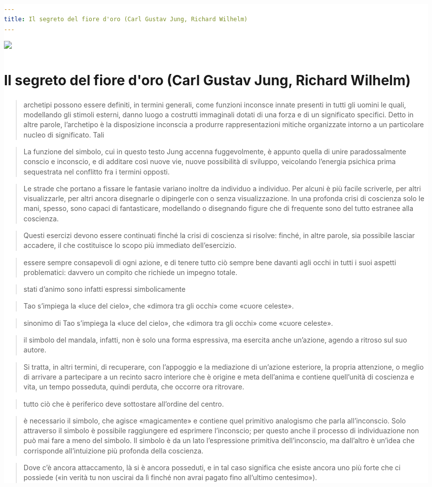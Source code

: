 ```yaml
---
title: Il segreto del fiore d'oro (Carl Gustav Jung, Richard Wilhelm)
---
```


![](https://i.gr-assets.com/images/S/compressed.photo.goodreads.com/books/1316076756l/9706258.jpg)

# Il segreto del fiore d'oro (Carl Gustav Jung, Richard Wilhelm)


> archetipi possono essere definiti, in termini generali, come funzioni inconsce innate presenti in tutti gli uomini le quali, modellando gli stimoli esterni, danno luogo a costrutti immaginali dotati di una forza e di un significato specifici. Detto in altre parole, l’archetipo è la disposizione inconscia a produrre rappresentazioni mitiche organizzate intorno a un particolare nucleo di significato. Tali

> La funzione del simbolo, cui in questo testo Jung accenna fuggevolmente, è appunto quella di unire paradossalmente conscio e inconscio, e di additare così nuove vie, nuove possibilità di sviluppo, veicolando l’energia psichica prima sequestrata nel conflitto fra i termini opposti.

> Le strade che portano a fissare le fantasie variano inoltre da individuo a individuo. Per alcuni è più facile scriverle, per altri visualizzarle, per altri ancora disegnarle o dipingerle con o senza visualizzazione. In una profonda crisi di coscienza solo le mani, spesso, sono capaci di fantasticare, modellando o disegnando figure che di frequente sono del tutto estranee alla coscienza.

> Questi esercizi devono essere continuati finché la crisi di coscienza si risolve: finché, in altre parole, sia possibile lasciar accadere, il che costituisce lo scopo più immediato dell’esercizio.

> essere sempre consapevoli di ogni azione, e di tenere tutto ciò sempre bene davanti agli occhi in tutti i suoi aspetti problematici: davvero un compito che richiede un impegno totale.

> stati d’animo sono infatti espressi simbolicamente

> Tao s’impiega la «luce del cielo», che «dimora tra gli occhi» come «cuore celeste».

> sinonimo di Tao s’impiega la «luce del cielo», che «dimora tra gli occhi» come «cuore celeste».

> il simbolo del mandala, infatti, non è solo una forma espressiva, ma esercita anche un’azione, agendo a ritroso sul suo autore.

> Si tratta, in altri termini, di recuperare, con l’appoggio e la mediazione di un’azione esteriore, la propria attenzione, o meglio di arrivare a partecipare a un recinto sacro interiore che è origine e meta dell’anima e contiene quell’unità di coscienza e vita, un tempo posseduta, quindi perduta, che occorre ora ritrovare.

> tutto ciò che è periferico deve sottostare all’ordine del centro.

> è necessario il simbolo, che agisce «magicamente» e contiene quel primitivo analogismo che parla all’inconscio. Solo attraverso il simbolo è possibile raggiungere ed esprimere l’inconscio; per questo anche il processo di individuazione non può mai fare a meno del simbolo. Il simbolo è da un lato l’espressione primitiva dell’inconscio, ma dall’altro è un’idea che corrisponde all’intuizione più profonda della coscienza.

> Dove c’è ancora attaccamento, là si è ancora posseduti, e in tal caso significa che esiste ancora uno più forte che ci possiede («in verità tu non uscirai da lì finché non avrai pagato fino all’ultimo centesimo»).
